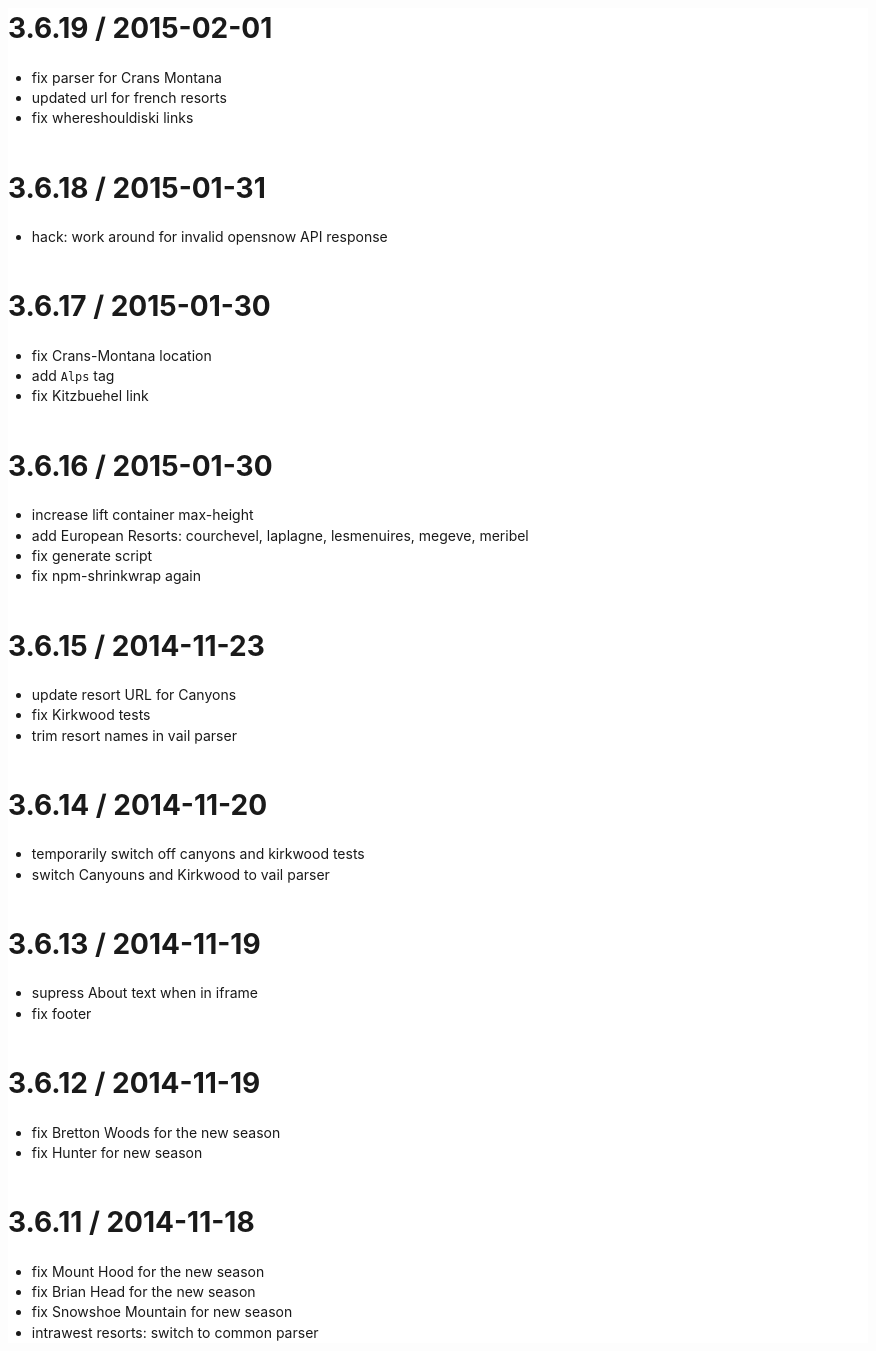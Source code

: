 3.6.19 / 2015-02-01
==================

 * fix parser for Crans Montana
 * updated url for french resorts
 * fix whereshouldiski links

3.6.18 / 2015-01-31
==================

 * hack: work around for invalid opensnow API response

3.6.17 / 2015-01-30
==================

 * fix Crans-Montana location
 * add `Alps` tag
 * fix Kitzbuehel link

3.6.16 / 2015-01-30
==================

 * increase lift container max-height
 * add European Resorts: courchevel, laplagne, lesmenuires, megeve, meribel
 * fix generate script
 * fix npm-shrinkwrap again

3.6.15 / 2014-11-23
==================

 * update resort URL for Canyons
 * fix Kirkwood tests
 * trim resort names in vail parser

3.6.14 / 2014-11-20
==================

 * temporarily switch off canyons and kirkwood tests
 * switch Canyouns and Kirkwood to vail parser

3.6.13 / 2014-11-19
==================

 * supress About text when in iframe
 * fix footer

3.6.12 / 2014-11-19
==================

 * fix Bretton Woods for the new season
 * fix Hunter for new season

3.6.11 / 2014-11-18
==================

 * fix Mount Hood for the new season
 * fix Brian Head for the new season
 * fix Snowshoe Mountain for new season
 * intrawest resorts: switch to common parser
